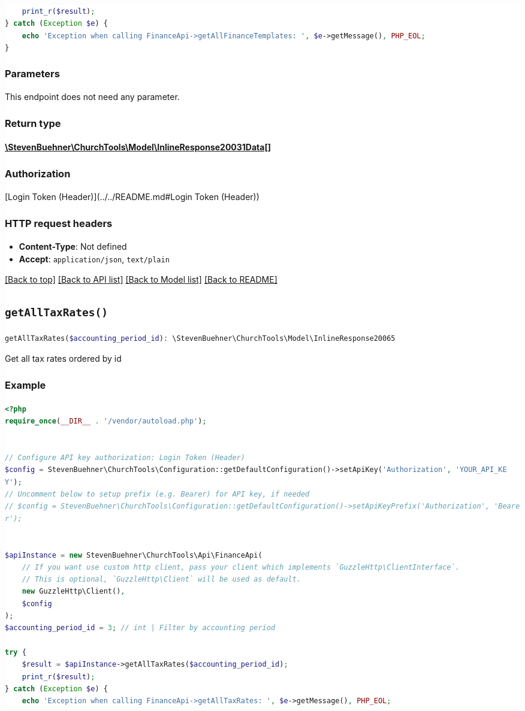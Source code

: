 ```php
    print_r($result);
} catch (Exception $e) {
    echo 'Exception when calling FinanceApi->getAllFinanceTemplates: ', $e->getMessage(), PHP_EOL;
}
```

### Parameters

This endpoint does not need any parameter.

### Return type

[**\StevenBuehner\ChurchTools\Model\InlineResponse20031Data[]**](../Model/InlineResponse20031Data.md)

### Authorization

[Login Token (Header)](../../README.md#Login Token (Header))

### HTTP request headers

- **Content-Type**: Not defined
- **Accept**: `application/json`, `text/plain`

[[Back to top]](#) [[Back to API list]](../../README.md#endpoints)
[[Back to Model list]](../../README.md#models)
[[Back to README]](../../README.md)

## `getAllTaxRates()`

```php
getAllTaxRates($accounting_period_id): \StevenBuehner\ChurchTools\Model\InlineResponse20065
```

Get all tax rates ordered by id

### Example

```php
<?php
require_once(__DIR__ . '/vendor/autoload.php');


// Configure API key authorization: Login Token (Header)
$config = StevenBuehner\ChurchTools\Configuration::getDefaultConfiguration()->setApiKey('Authorization', 'YOUR_API_KEY');
// Uncomment below to setup prefix (e.g. Bearer) for API key, if needed
// $config = StevenBuehner\ChurchTools\Configuration::getDefaultConfiguration()->setApiKeyPrefix('Authorization', 'Bearer');


$apiInstance = new StevenBuehner\ChurchTools\Api\FinanceApi(
    // If you want use custom http client, pass your client which implements `GuzzleHttp\ClientInterface`.
    // This is optional, `GuzzleHttp\Client` will be used as default.
    new GuzzleHttp\Client(),
    $config
);
$accounting_period_id = 3; // int | Filter by accounting period

try {
    $result = $apiInstance->getAllTaxRates($accounting_period_id);
    print_r($result);
} catch (Exception $e) {
    echo 'Exception when calling FinanceApi->getAllTaxRates: ', $e->getMessage(), PHP_EOL;
```